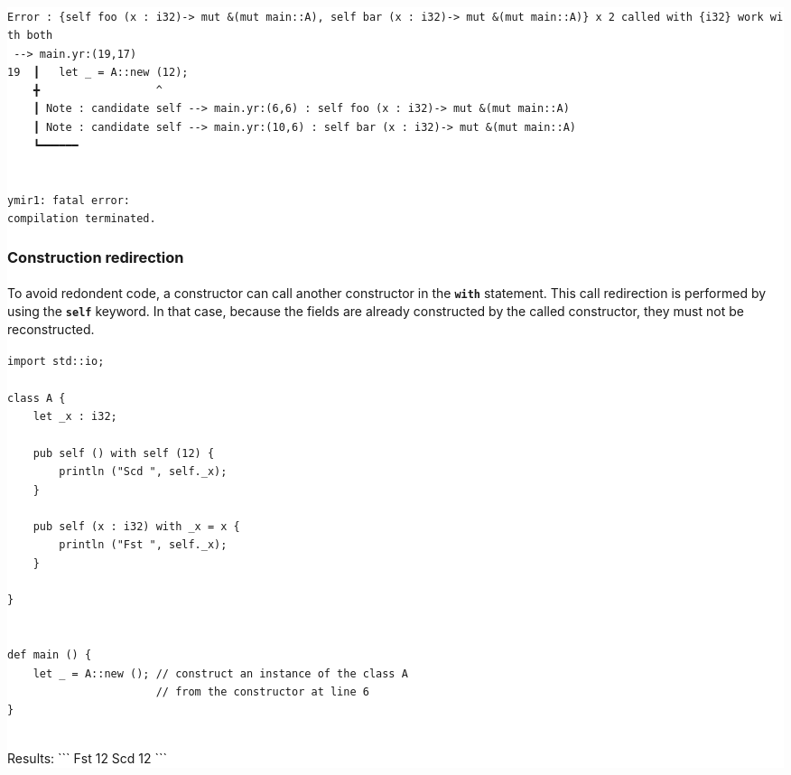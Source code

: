 ```error
Error : {self foo (x : i32)-> mut &(mut main::A), self bar (x : i32)-> mut &(mut main::A)} x 2 called with {i32} work with both
 --> main.yr:(19,17)
19  ┃ 	let _ = A::new (12);
    ╋ 	               ^
    ┃ Note : candidate self --> main.yr:(6,6) : self foo (x : i32)-> mut &(mut main::A)
    ┃ Note : candidate self --> main.yr:(10,6) : self bar (x : i32)-> mut &(mut main::A)
    ┗━━━━━━ 


ymir1: fatal error: 
compilation terminated.
```

### Construction redirection 

To avoid redondent code, a constructor can call another constructor in
the **`with`** statement. This call redirection is performed by using
the **`self`** keyword. In that case, because the fields are already
constructed by the called constructor, they must not be reconstructed.

```ymir
import std::io;

class A {
    let _x : i32;

    pub self () with self (12) {
        println ("Scd ", self._x);
    }

    pub self (x : i32) with _x = x {
        println ("Fst ", self._x);
    }
    
}


def main () {
    let _ = A::new (); // construct an instance of the class A
	                   // from the constructor at line 6
}
```

<br>
Results:
```
Fst 12
Scd 12
```

<br>
